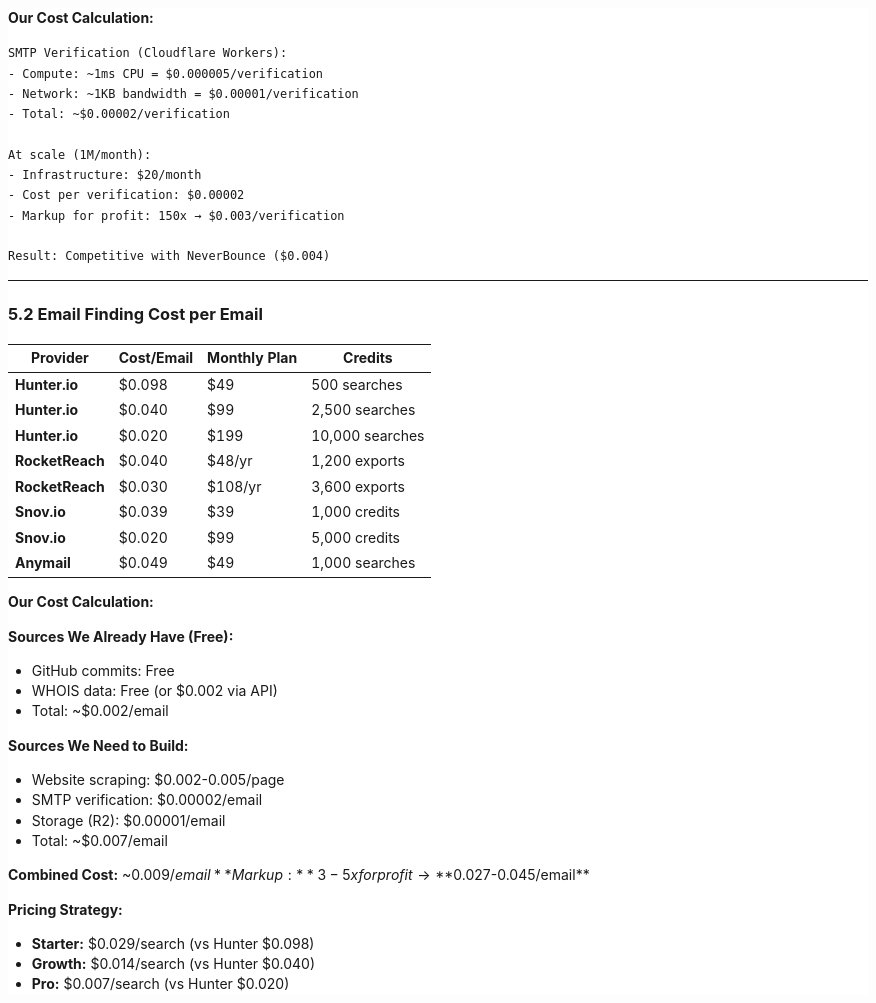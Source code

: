 **Our Cost Calculation:**
```
SMTP Verification (Cloudflare Workers):
- Compute: ~1ms CPU = $0.000005/verification
- Network: ~1KB bandwidth = $0.00001/verification
- Total: ~$0.00002/verification

At scale (1M/month):
- Infrastructure: $20/month
- Cost per verification: $0.00002
- Markup for profit: 150x → $0.003/verification

Result: Competitive with NeverBounce ($0.004)
```

---

### 5.2 Email Finding Cost per Email

| Provider | Cost/Email | Monthly Plan | Credits |
|----------|------------|--------------|---------|
| **Hunter.io** | $0.098 | $49 | 500 searches |
| **Hunter.io** | $0.040 | $99 | 2,500 searches |
| **Hunter.io** | $0.020 | $199 | 10,000 searches |
| **RocketReach** | $0.040 | $48/yr | 1,200 exports |
| **RocketReach** | $0.030 | $108/yr | 3,600 exports |
| **Snov.io** | $0.039 | $39 | 1,000 credits |
| **Snov.io** | $0.020 | $99 | 5,000 credits |
| **Anymail** | $0.049 | $49 | 1,000 searches |

**Our Cost Calculation:**

**Sources We Already Have (Free):**
- GitHub commits: Free
- WHOIS data: Free (or $0.002 via API)
- Total: ~$0.002/email

**Sources We Need to Build:**
- Website scraping: $0.002-0.005/page
- SMTP verification: $0.00002/email
- Storage (R2): $0.00001/email
- Total: ~$0.007/email

**Combined Cost:** ~$0.009/email
**Markup:** 3-5x for profit → **$0.027-0.045/email**

**Pricing Strategy:**
- **Starter:** $0.029/search (vs Hunter $0.098)
- **Growth:** $0.014/search (vs Hunter $0.040)
- **Pro:** $0.007/search (vs Hunter $0.020)
